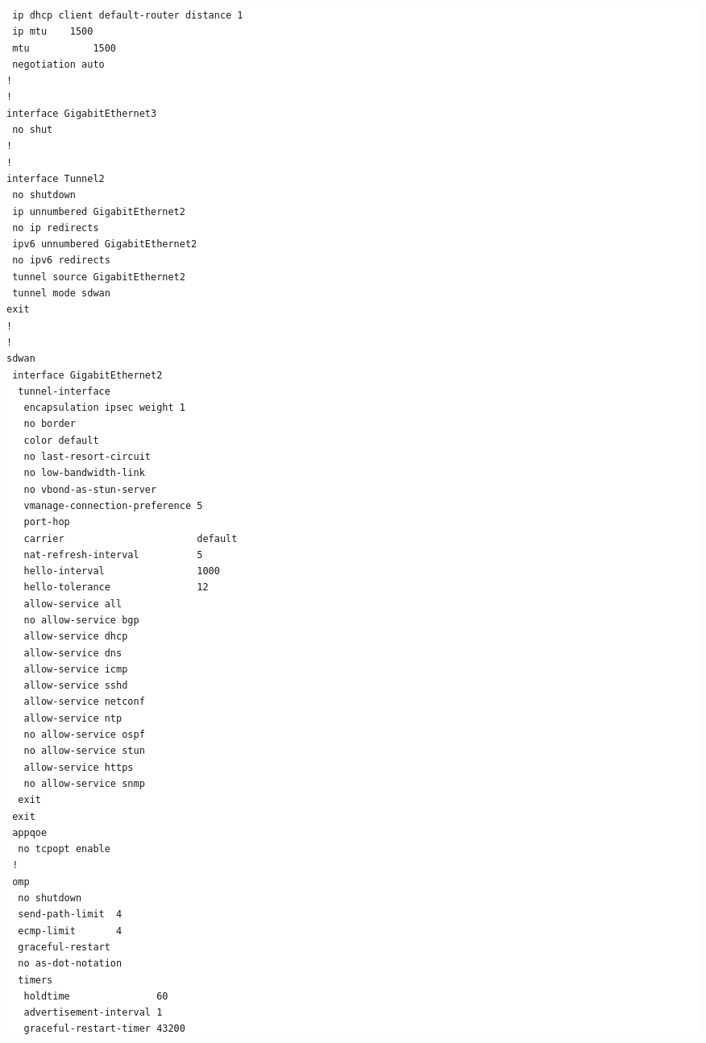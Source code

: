 ```
 ip dhcp client default-router distance 1
 ip mtu    1500
 mtu           1500
 negotiation auto
!
!
interface GigabitEthernet3
 no shut
!
!
interface Tunnel2
 no shutdown
 ip unnumbered GigabitEthernet2
 no ip redirects
 ipv6 unnumbered GigabitEthernet2
 no ipv6 redirects
 tunnel source GigabitEthernet2
 tunnel mode sdwan
exit
!
!
sdwan
 interface GigabitEthernet2
  tunnel-interface
   encapsulation ipsec weight 1
   no border
   color default
   no last-resort-circuit
   no low-bandwidth-link
   no vbond-as-stun-server
   vmanage-connection-preference 5
   port-hop
   carrier                       default
   nat-refresh-interval          5
   hello-interval                1000
   hello-tolerance               12
   allow-service all
   no allow-service bgp
   allow-service dhcp
   allow-service dns
   allow-service icmp
   allow-service sshd
   allow-service netconf
   allow-service ntp
   no allow-service ospf
   no allow-service stun
   allow-service https
   no allow-service snmp
  exit
 exit
 appqoe
  no tcpopt enable
 !
 omp      
  no shutdown
  send-path-limit  4
  ecmp-limit       4
  graceful-restart
  no as-dot-notation
  timers
   holdtime               60
   advertisement-interval 1
   graceful-restart-timer 43200
```